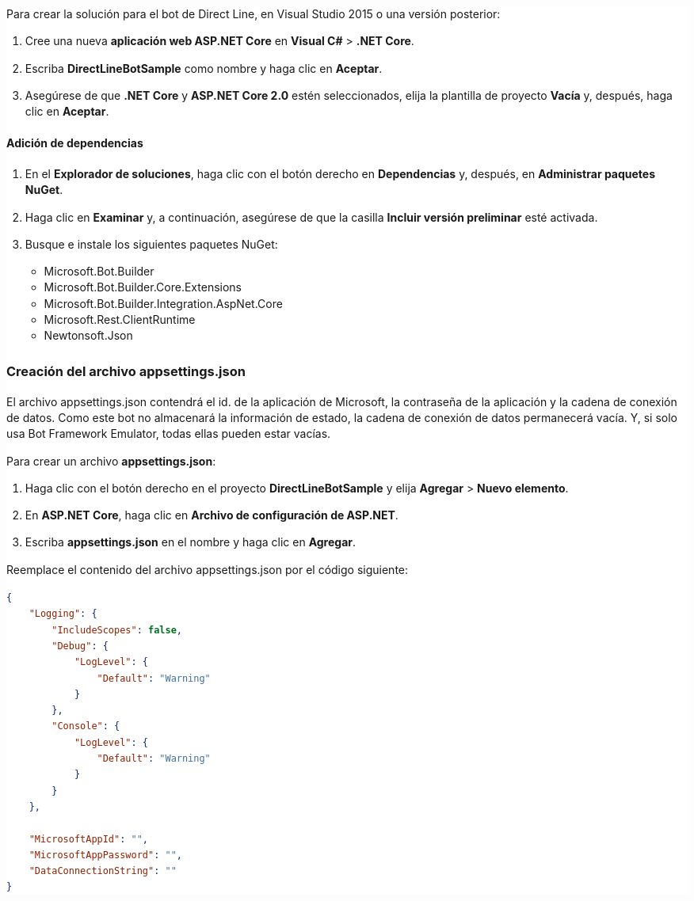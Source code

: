 Para crear la solución para el bot de Direct Line, en Visual Studio 2015 o una versión posterior:

1. Cree una nueva **aplicación web ASP.NET Core** en **Visual C#** > **.NET Core**.

1. Escriba **DirectLineBotSample** como nombre y haga clic en **Aceptar**.

1. Asegúrese de que **.NET Core** y **ASP.NET Core 2.0** estén seleccionados, elija la plantilla de proyecto **Vacía** y, después, haga clic en **Aceptar**.

#### <a name="add-dependencies"></a>Adición de dependencias

1. En el **Explorador de soluciones**, haga clic con el botón derecho en **Dependencias** y, después, en **Administrar paquetes NuGet**.

1. Haga clic en **Examinar** y, a continuación, asegúrese de que la casilla **Incluir versión preliminar** esté activada.

1. Busque e instale los siguientes paquetes NuGet:
    - Microsoft.Bot.Builder
    - Microsoft.Bot.Builder.Core.Extensions
    - Microsoft.Bot.Builder.Integration.AspNet.Core
    - Microsoft.Rest.ClientRuntime
    - Newtonsoft.Json

### <a name="create-the-appsettingsjson-file"></a>Creación del archivo appsettings.json

El archivo appsettings.json contendrá el id. de la aplicación de Microsoft, la contraseña de la aplicación y la cadena de conexión de datos. Como este bot no almacenará la información de estado, la cadena de conexión de datos permanecerá vacía. Y, si solo usa Bot Framework Emulator, todas ellas pueden estar vacías.

Para crear un archivo **appsettings.json**:

1. Haga clic con el botón derecho en el proyecto **DirectLineBotSample** y elija **Agregar** > **Nuevo elemento**.

1. En **ASP.NET Core**, haga clic en **Archivo de configuración de ASP.NET**.

1. Escriba **appsettings.json** en el nombre y haga clic en **Agregar**.

Reemplace el contenido del archivo appsettings.json por el código siguiente:

```json
{
    "Logging": {
        "IncludeScopes": false,
        "Debug": {
            "LogLevel": {
                "Default": "Warning"
            }
        },
        "Console": {
            "LogLevel": {
                "Default": "Warning"
            }
        }
    },

    "MicrosoftAppId": "",
    "MicrosoftAppPassword": "",
    "DataConnectionString": ""
}
```
